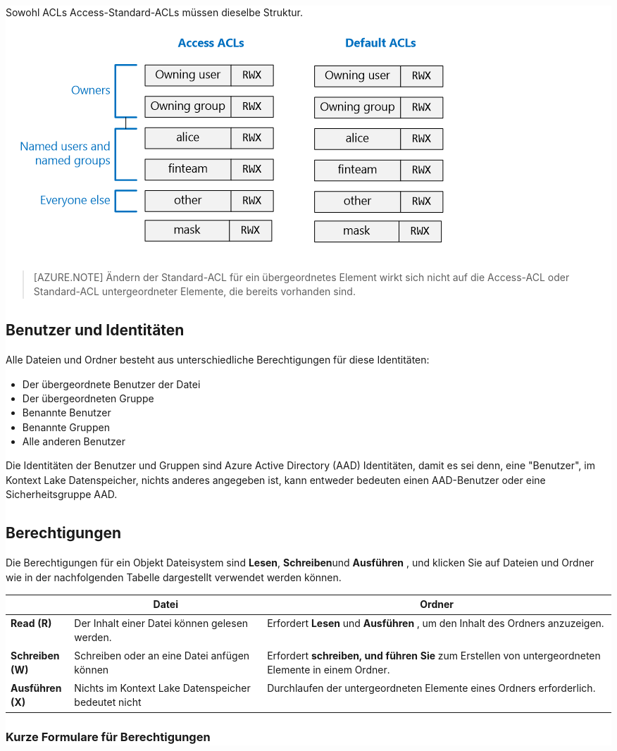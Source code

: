 Sowohl ACLs Access-Standard-ACLs müssen dieselbe Struktur.

![Lake Datenspeicher ACLs](./media/data-lake-store-access-control/data-lake-store-acls-2.png)

>[AZURE.NOTE] Ändern der Standard-ACL für ein übergeordnetes Element wirkt sich nicht auf die Access-ACL oder Standard-ACL untergeordneter Elemente, die bereits vorhanden sind.

## <a name="users-and-identities"></a>Benutzer und Identitäten

Alle Dateien und Ordner besteht aus unterschiedliche Berechtigungen für diese Identitäten:

* Der übergeordnete Benutzer der Datei
* Der übergeordneten Gruppe
* Benannte Benutzer
* Benannte Gruppen
* Alle anderen Benutzer

Die Identitäten der Benutzer und Gruppen sind Azure Active Directory (AAD) Identitäten, damit es sei denn, eine "Benutzer", im Kontext Lake Datenspeicher, nichts anderes angegeben ist, kann entweder bedeuten einen AAD-Benutzer oder eine Sicherheitsgruppe AAD.

## <a name="permissions"></a>Berechtigungen

Die Berechtigungen für ein Objekt Dateisystem sind **Lesen**, **Schreiben**und **Ausführen** , und klicken Sie auf Dateien und Ordner wie in der nachfolgenden Tabelle dargestellt verwendet werden können.

|            |    Datei     |   Ordner |
|------------|-------------|----------|
| **Read (R)** | Der Inhalt einer Datei können gelesen werden. | Erfordert **Lesen** und **Ausführen** , um den Inhalt des Ordners anzuzeigen.|
| **Schreiben (W)** | Schreiben oder an eine Datei anfügen können | Erfordert **schreiben, und führen Sie** zum Erstellen von untergeordneten Elemente in einem Ordner. |
| **Ausführen (X)** | Nichts im Kontext Lake Datenspeicher bedeutet nicht | Durchlaufen der untergeordneten Elemente eines Ordners erforderlich. |

### <a name="short-forms-for-permissions"></a>Kurze Formulare für Berechtigungen
